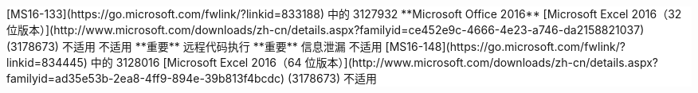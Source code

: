</td>
<td style="border:1px solid black;">
[MS16-133](https://go.microsoft.com/fwlink/?linkid=833188) 中的 3127932

</td>
</tr>
<tr>
<td style="border:1px solid black;" colspan="7">
**Microsoft Office 2016**

</td>
</tr>
<tr>
<td style="border:1px solid black;">
[Microsoft Excel 2016（32 位版本）](http://www.microsoft.com/downloads/zh-cn/details.aspx?familyid=ce452e9c-4666-4e23-a746-da2158821037)  
(3178673)

</td>
<td style="border:1px solid black;">
不适用

</td>
<td style="border:1px solid black;">
不适用

</td>
<td style="border:1px solid black;">
**重要**  
远程代码执行

</td>
<td style="border:1px solid black;">
**重要**  
信息泄漏

</td>
<td style="border:1px solid black;">
不适用

</td>
<td style="border:1px solid black;">
[MS16-148](https://go.microsoft.com/fwlink/?linkid=834445) 中的 3128016

</td>
</tr>
<tr>
<td style="border:1px solid black;">
[Microsoft Excel 2016（64 位版本）](http://www.microsoft.com/downloads/zh-cn/details.aspx?familyid=ad35e53b-2ea8-4ff9-894e-39b813f4bcdc)  
(3178673)

</td>
<td style="border:1px solid black;">
不适用
